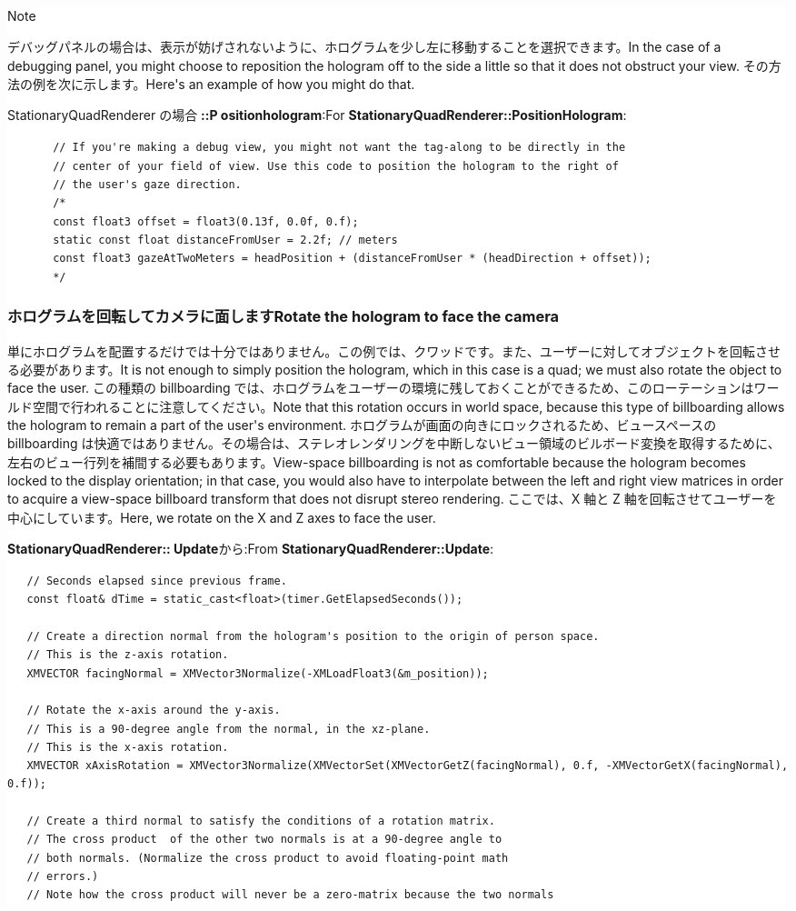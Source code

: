 ```
```

>[!NOTE]
><span data-ttu-id="ad180-250">デバッグパネルの場合は、表示が妨げされないように、ホログラムを少し左に移動することを選択できます。</span><span class="sxs-lookup"><span data-stu-id="ad180-250">In the case of a debugging panel, you might choose to reposition the hologram off to the side a little so that it does not obstruct your view.</span></span> <span data-ttu-id="ad180-251">その方法の例を次に示します。</span><span class="sxs-lookup"><span data-stu-id="ad180-251">Here's an example of how you might do that.</span></span>

<span data-ttu-id="ad180-252">StationaryQuadRenderer の場合 **::P ositionhologram**:</span><span class="sxs-lookup"><span data-stu-id="ad180-252">For **StationaryQuadRenderer::PositionHologram**:</span></span>

```
       // If you're making a debug view, you might not want the tag-along to be directly in the
       // center of your field of view. Use this code to position the hologram to the right of
       // the user's gaze direction.
       /*
       const float3 offset = float3(0.13f, 0.0f, 0.f);
       static const float distanceFromUser = 2.2f; // meters
       const float3 gazeAtTwoMeters = headPosition + (distanceFromUser * (headDirection + offset));
       */
```

### <a name="rotate-the-hologram-to-face-the-camera"></a><span data-ttu-id="ad180-253">ホログラムを回転してカメラに面します</span><span class="sxs-lookup"><span data-stu-id="ad180-253">Rotate the hologram to face the camera</span></span>

<span data-ttu-id="ad180-254">単にホログラムを配置するだけでは十分ではありません。この例では、クワッドです。また、ユーザーに対してオブジェクトを回転させる必要があります。</span><span class="sxs-lookup"><span data-stu-id="ad180-254">It is not enough to simply position the hologram, which in this case is a quad; we must also rotate the object to face the user.</span></span> <span data-ttu-id="ad180-255">この種類の billboarding では、ホログラムをユーザーの環境に残しておくことができるため、このローテーションはワールド空間で行われることに注意してください。</span><span class="sxs-lookup"><span data-stu-id="ad180-255">Note that this rotation occurs in world space, because this type of billboarding allows the hologram to remain a part of the user's environment.</span></span> <span data-ttu-id="ad180-256">ホログラムが画面の向きにロックされるため、ビュースペースの billboarding は快適ではありません。その場合は、ステレオレンダリングを中断しないビュー領域のビルボード変換を取得するために、左右のビュー行列を補間する必要もあります。</span><span class="sxs-lookup"><span data-stu-id="ad180-256">View-space billboarding is not as comfortable because the hologram becomes locked to the display orientation; in that case, you would also have to interpolate between the left and right view matrices in order to acquire a view-space billboard transform that does not disrupt stereo rendering.</span></span> <span data-ttu-id="ad180-257">ここでは、X 軸と Z 軸を回転させてユーザーを中心にしています。</span><span class="sxs-lookup"><span data-stu-id="ad180-257">Here, we rotate on the X and Z axes to face the user.</span></span>

<span data-ttu-id="ad180-258">**StationaryQuadRenderer:: Update**から:</span><span class="sxs-lookup"><span data-stu-id="ad180-258">From **StationaryQuadRenderer::Update**:</span></span>

```
   // Seconds elapsed since previous frame.
   const float& dTime = static_cast<float>(timer.GetElapsedSeconds());

   // Create a direction normal from the hologram's position to the origin of person space.
   // This is the z-axis rotation.
   XMVECTOR facingNormal = XMVector3Normalize(-XMLoadFloat3(&m_position));

   // Rotate the x-axis around the y-axis.
   // This is a 90-degree angle from the normal, in the xz-plane.
   // This is the x-axis rotation.
   XMVECTOR xAxisRotation = XMVector3Normalize(XMVectorSet(XMVectorGetZ(facingNormal), 0.f, -XMVectorGetX(facingNormal), 0.f));

   // Create a third normal to satisfy the conditions of a rotation matrix.
   // The cross product  of the other two normals is at a 90-degree angle to
   // both normals. (Normalize the cross product to avoid floating-point math
   // errors.)
   // Note how the cross product will never be a zero-matrix because the two normals
```
